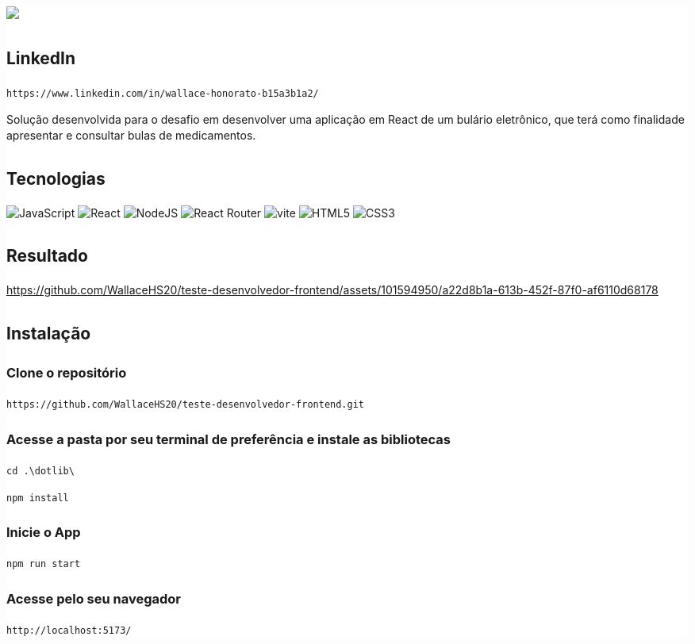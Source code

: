 <img width=100% src="https://capsule-render.vercel.app/api?type=waving&color=A020F0&height=180&section=header&text=WALLACE+HONORATO+DA+SILVA&animation=fadeIn&fontAlignY=35&fontSize=30&fontColor=FFFAFA"/>

## LinkedIn
~~~HTML
https://www.linkedin.com/in/wallace-honorato-b15a3b1a2/
~~~~

Solução desenvolvida para o desafio em desenvolver uma aplicação em React de um bulário eletrônico, que terá como finalidade apresentar e consultar bulas de medicamentos.

## Tecnologias 

![JavaScript](https://img.shields.io/badge/javascript-%23323330.svg?style=for-the-badge&logo=javascript&logoColor=%23F7DF1E)
![React](https://img.shields.io/badge/react-%2320232a.svg?style=for-the-badge&logo=react&logoColor=%2361DAFB)
![NodeJS](https://img.shields.io/badge/node.js-6DA55F?style=for-the-badge&logo=node.js&logoColor=white)
![React Router](https://img.shields.io/badge/React_Router-CA4245?style=for-the-badge&logo=react-router&logoColor=white)
![vite](https://img.shields.io/badge/Vite-646CFF.svg?style=for-the-badge&logo=Vite&logoColor=white)
![HTML5](https://img.shields.io/badge/html5-%23E34F26.svg?style=for-the-badge&logo=html5&logoColor=white)
![CSS3](https://img.shields.io/badge/css3-%231572B6.svg?style=for-the-badge&logo=css3&logoColor=white)

## Resultado

https://github.com/WallaceHS20/teste-desenvolvedor-frontend/assets/101594950/a22d8b1a-613b-452f-87f0-af6110d68178

## Instalação

### Clone o repositório
~~~git
https://github.com/WallaceHS20/teste-desenvolvedor-frontend.git
~~~~

### Acesse a pasta por seu terminal de preferência e instale as bibliotecas
~~~CMD
cd .\dotlib\
~~~~

~~~node
npm install
~~~~

### Inicie o App
~~~node
npm run start
~~~~

### Acesse pelo seu navegador
~~~node
http://localhost:5173/
~~~~
